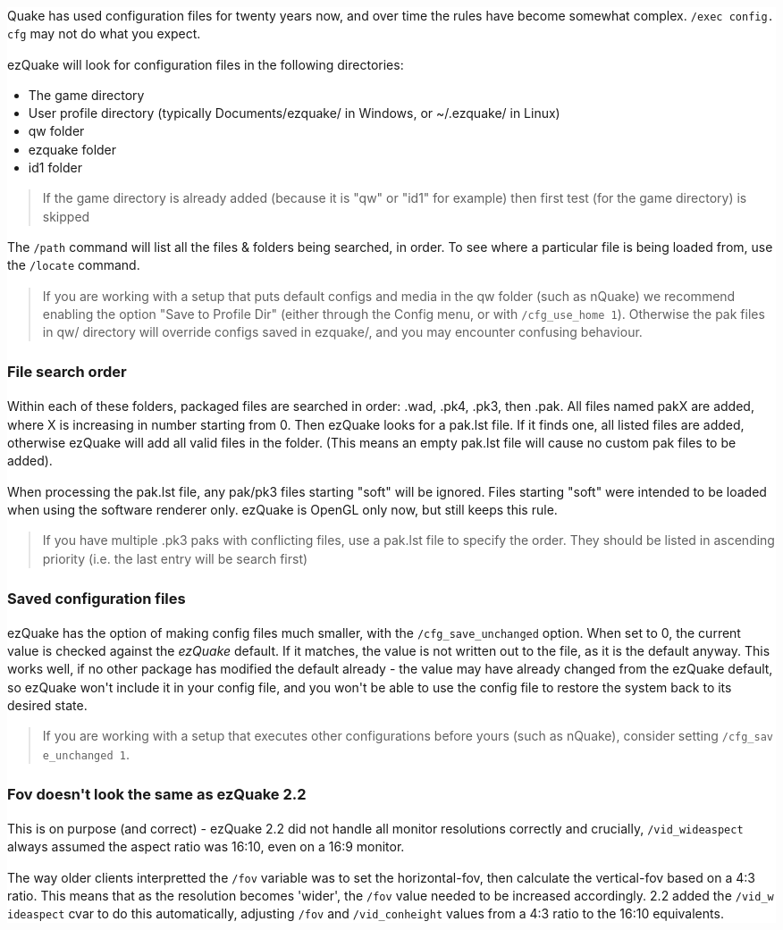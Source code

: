 Quake has used configuration files for twenty years now, and over time the rules have become somewhat complex.  `/exec config.cfg` may not do what you expect.

ezQuake will look for configuration files in the following directories:

- The game directory
- User profile directory (typically Documents/ezquake/ in Windows, or ~/.ezquake/ in Linux)
- qw folder
- ezquake folder
- id1 folder

> If the game directory is already added (because it is "qw" or "id1" for example) then first test (for the game directory) is skipped

The `/path` command will list all the files & folders being searched, in order.  To see where a particular file is being loaded from, use the `/locate` command.

> If you are working with a setup that puts default configs and media in the qw folder (such as nQuake) we recommend enabling the option "Save to Profile Dir" (either through the Config menu, or with `/cfg_use_home 1`).  Otherwise the pak files in qw/ directory will override configs saved in ezquake/, and you may encounter confusing behaviour.

### File search order

Within each of these folders, packaged files are searched in order: .wad, .pk4, .pk3, then .pak.  All files named pakX are added, where X is increasing in number starting from 0.  Then ezQuake looks for a pak.lst file.  If it finds one, all listed files are added, otherwise ezQuake will add all valid files in the folder.  (This means an empty pak.lst file will cause no custom pak files to be added).

When processing the pak.lst file, any pak/pk3 files starting "soft" will be ignored.  Files starting "soft" were intended to be loaded when using the software renderer only.  ezQuake is OpenGL only now, but still keeps this rule.

> If you have multiple .pk3 paks with conflicting files, use a pak.lst file to specify the order.  They should be listed in ascending priority (i.e. the last entry will be search first)

### Saved configuration files

ezQuake has the option of making config files much smaller, with the `/cfg_save_unchanged` option.  When set to 0, the current value is checked against the *ezQuake* default.  If it matches, the value is not written out to the file, as it is the default anyway.  This works well, if no other package has modified the default already - the value may have already changed from the ezQuake default, so ezQuake won't include it in your config file, and you won't be able to use the config file to restore the system back to its desired state.

> If you are working with a setup that executes other configurations before yours (such as nQuake), consider setting `/cfg_save_unchanged 1`.

### Fov doesn't look the same as ezQuake 2.2

This is on purpose (and correct) - ezQuake 2.2 did not handle all monitor resolutions correctly and crucially, `/vid_wideaspect` always assumed the aspect ratio was 16:10, even on a 16:9 monitor.

The way older clients interpretted the `/fov` variable was to set the horizontal-fov, then calculate the vertical-fov based on a 4:3 ratio.  This means that as the resolution becomes 'wider', the `/fov` value needed to be increased accordingly.  2.2 added the `/vid_wideaspect` cvar to do this automatically, adjusting `/fov` and `/vid_conheight` values from a 4:3 ratio to the 16:10 equivalents.
